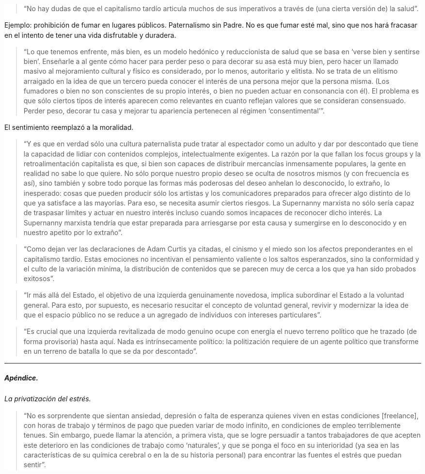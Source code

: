 > “No hay dudas de que el capitalismo tardío articula muchos de sus imperativos a través de (una cierta versión de) la salud”.  

Ejemplo: prohibición de fumar en lugares públicos. Paternalismo sin Padre. No es que fumar esté mal, sino que nos hará fracasar en el intento de tener una vida disfrutable y duradera.

> “Lo que tenemos enfrente, más bien, es un modelo hedónico y reduccionista de salud que se basa en ‘verse bien y sentirse bien’. Enseñarle a al gente cómo hacer para perder peso o para decorar su asa está muy bien, pero hacer un llamado masivo al mejoramiento cultural y físico es considerado, por lo menos, autoritario y elitista. No se trata de un elitismo arraigado en la idea de que un tercero pueda conocer el interés de una persona mejor que la persona misma. (Los fumadores o bien no son conscientes de su propio interés, o bien no pueden actuar en consonancia con él). El problema es que sólo ciertos tipos de interés aparecen como relevantes en cuanto reflejan valores que se consideran consensuado. Perder peso, decorar tu casa y mejorar tu apariencia pertenecen al régimen ‘consentimental’”.  

El sentimiento reemplazó a la moralidad.

> “Y es que en verdad sólo una cultura paternalista pude tratar al espectador como un adulto y dar por descontado que tiene la capacidad de lidiar con contenidos complejos, intelectualmente exigentes. La razón por la que fallan los focus groups y la retroalimentación capitalista es que, si bien son capaces de distribuir mercancías inmensamente populares, la gente en realidad no sabe lo que quiere. No sólo porque nuestro propio deseo se oculta de nosotros mismos (y con frecuencia es así), sino también y sobre todo porque las formas más poderosas del deseo anhelan lo desconocido, lo extraño, lo inesperado: cosas que pueden producir sólo los artistas y los comunicadores preparados para ofrecer algo distinto de lo que ya satisface a las mayorías. Para eso, se necesita asumir ciertos riesgos. La Supernanny marxista no sólo sería capaz de traspasar límites y actuar en nuestro interés incluso cuando somos incapaces de reconocer dicho interés. La Supernanny marxista tendría que estar preparada para arriesgarse por esta causa y sumergirse en lo desconocido y en nuestro apetito por lo extraño”.  

> “Como dejan ver las declaraciones de Adam Curtis ya citadas, el cinismo y el miedo son los afectos preponderantes en el capitalismo tardío. Estas emociones no incentivan el pensamiento valiente o los saltos esperanzados, sino la conformidad y el culto de la variación mínima, la distribución de contenidos que se parecen muy de cerca a los que ya han sido probados exitosos”.  

> “Ir más allá del Estado, el objetivo de una izquierda genuinamente novedosa, implica subordinar el Estado a la voluntad general. Para esto, por supuesto, es necesario resucitar el concepto de voluntad general, revivir y modernizar la idea de que el espacio público no se reduce a un agregado de individuos con intereses particulares”.  

> “Es crucial que una izquierda revitalizada de modo genuino ocupe con energía el nuevo terreno político que he trazado (de forma provisoria) hasta aquí. Nada es intrínsecamente político: la politización requiere de un agente político que transforme en un terreno de batalla lo que se da por descontado”.  

- - - -

##### Apéndice.

_La privatización del estrés._

> “No es sorprendente que sientan ansiedad, depresión o falta de esperanza quienes viven en estas condiciones [freelance], con horas de trabajo y términos de pago que pueden variar de modo infinito, en condiciones de empleo terriblemente tenues. Sin embargo, puede llamar la atención, a primera vista, que se logre persuadir a tantos trabajadores de que acepten este deterioro en las condiciones de trabajo como ‘naturales’, y que se ponga el foco en su interioridad (ya sea en las características de su química cerebral o en la de su historia personal) para encontrar las fuentes el estrés que puedan sentir”.  
